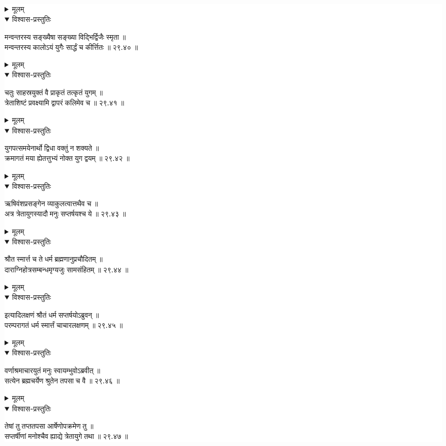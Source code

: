 <details><summary>मूलम्</summary></details>

<details open><summary>विश्वास-प्रस्तुतिः</summary>

मन्वन्तरस्य सङ्ख्यैषा सङ्ख्या विद्भिर्द्विजैः स्मृता ॥  
मन्वन्तरस्य कालोऽयं युगैः सार्द्धं च कीर्त्तितः ॥ २९.४० ॥
</details>

<details><summary>मूलम्</summary></details>

<details open><summary>विश्वास-प्रस्तुतिः</summary>

चतुः साहस्रयुक्तं वै प्राकृतं तत्कृतं युगम् ॥  
त्रेताशिष्टं प्रवक्ष्यामि द्वापरं कलिमेव च ॥ २९.४१ ॥
</details>

<details><summary>मूलम्</summary></details>

<details open><summary>विश्वास-प्रस्तुतिः</summary>

युगपत्समयेनार्थो द्विधा वक्तुं न शक्यते ॥  
क्रमागतं मया ह्येतत्तुभ्यं नोक्त युग द्वयम् ॥ २९.४२ ॥
</details>

<details><summary>मूलम्</summary></details>

<details open><summary>विश्वास-प्रस्तुतिः</summary>

ऋषिवंशप्रसङ्गेन व्याकुलत्वात्तथैव च ॥  
अत्र त्रेतायुगस्यादौ मनुः सप्तर्षयश्च ये ॥ २९.४३ ॥
</details>

<details><summary>मूलम्</summary></details>

<details open><summary>विश्वास-प्रस्तुतिः</summary>

श्रौत स्मार्त्त च ते धर्म ब्रह्मणानुप्रचौदितम् ॥  
दाराग्निहोत्रसम्बन्धमृग्यजुः सामसंहितम् ॥ २९.४४ ॥
</details>

<details><summary>मूलम्</summary></details>

<details open><summary>विश्वास-प्रस्तुतिः</summary>

इत्यादिलक्षणं श्रौतं धर्म सप्तर्षयोऽब्रुवन् ॥  
परम्परागतं धर्म स्मार्त्तं चाचारलक्षणम् ॥ २९.४५ ॥
</details>

<details><summary>मूलम्</summary></details>

<details open><summary>विश्वास-प्रस्तुतिः</summary>

वर्णाश्रमाचारयुतं मनुः स्वायम्भुवोऽब्रवीत् ॥  
सत्येन ब्रह्मचर्येण श्रुतेन तपसा च वै ॥ २९.४६ ॥
</details>

<details><summary>मूलम्</summary></details>

<details open><summary>विश्वास-प्रस्तुतिः</summary>

तेषां तु तप्ततपसा आर्षेणोपक्रमेण तु ॥  
सप्तर्षीणां मनोश्चैव ह्याद्ये त्रेतायुगे तथा ॥ २९.४७ ॥
</details>
